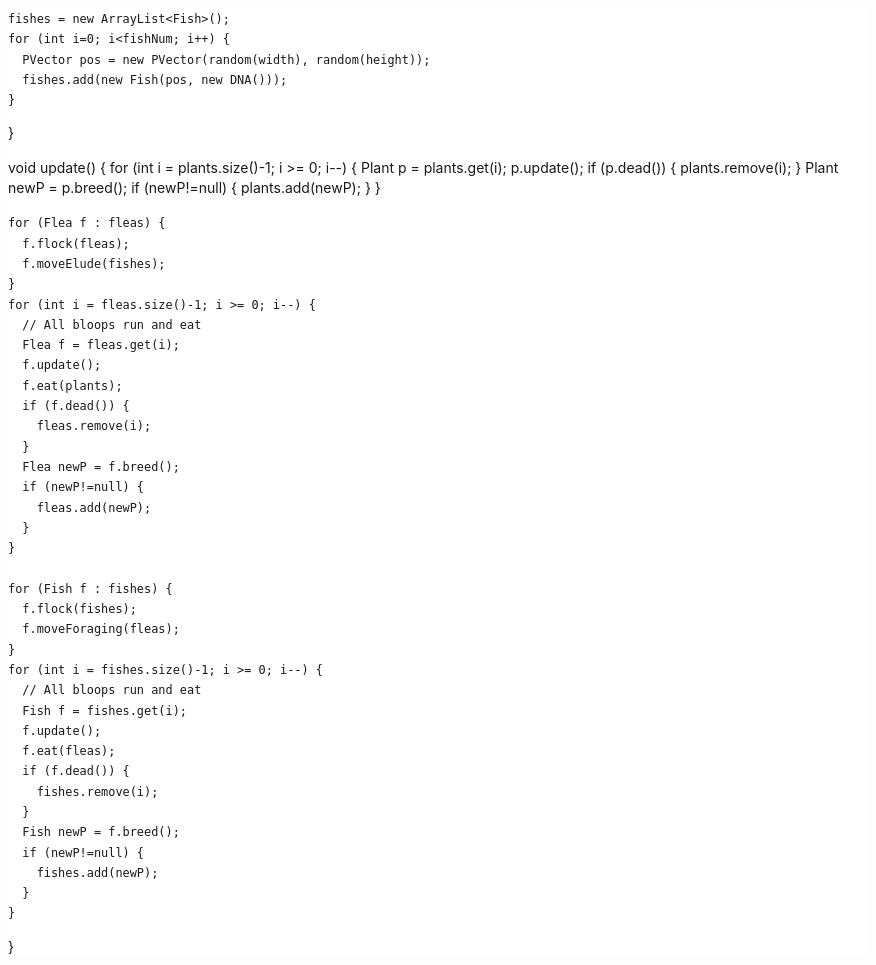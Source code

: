     fishes = new ArrayList<Fish>();
    for (int i=0; i<fishNum; i++) {
      PVector pos = new PVector(random(width), random(height));
      fishes.add(new Fish(pos, new DNA()));
    }
  }

  void update() {
    for (int i = plants.size()-1; i >= 0; i--) {
      Plant p = plants.get(i);
      p.update();
      if (p.dead()) {
        plants.remove(i);
      }
      Plant newP = p.breed();
      if (newP!=null) {
        plants.add(newP);
      }
    }


    for (Flea f : fleas) {
      f.flock(fleas);
      f.moveElude(fishes);
    }
    for (int i = fleas.size()-1; i >= 0; i--) {
      // All bloops run and eat
      Flea f = fleas.get(i);
      f.update();
      f.eat(plants);
      if (f.dead()) {
        fleas.remove(i);
      }
      Flea newP = f.breed();
      if (newP!=null) {
        fleas.add(newP);
      }
    }

    for (Fish f : fishes) {
      f.flock(fishes);
      f.moveForaging(fleas);
    }
    for (int i = fishes.size()-1; i >= 0; i--) {
      // All bloops run and eat
      Fish f = fishes.get(i);
      f.update();
      f.eat(fleas);
      if (f.dead()) {
        fishes.remove(i);
      }
      Fish newP = f.breed();
      if (newP!=null) {
        fishes.add(newP);
      }
    }
  }
